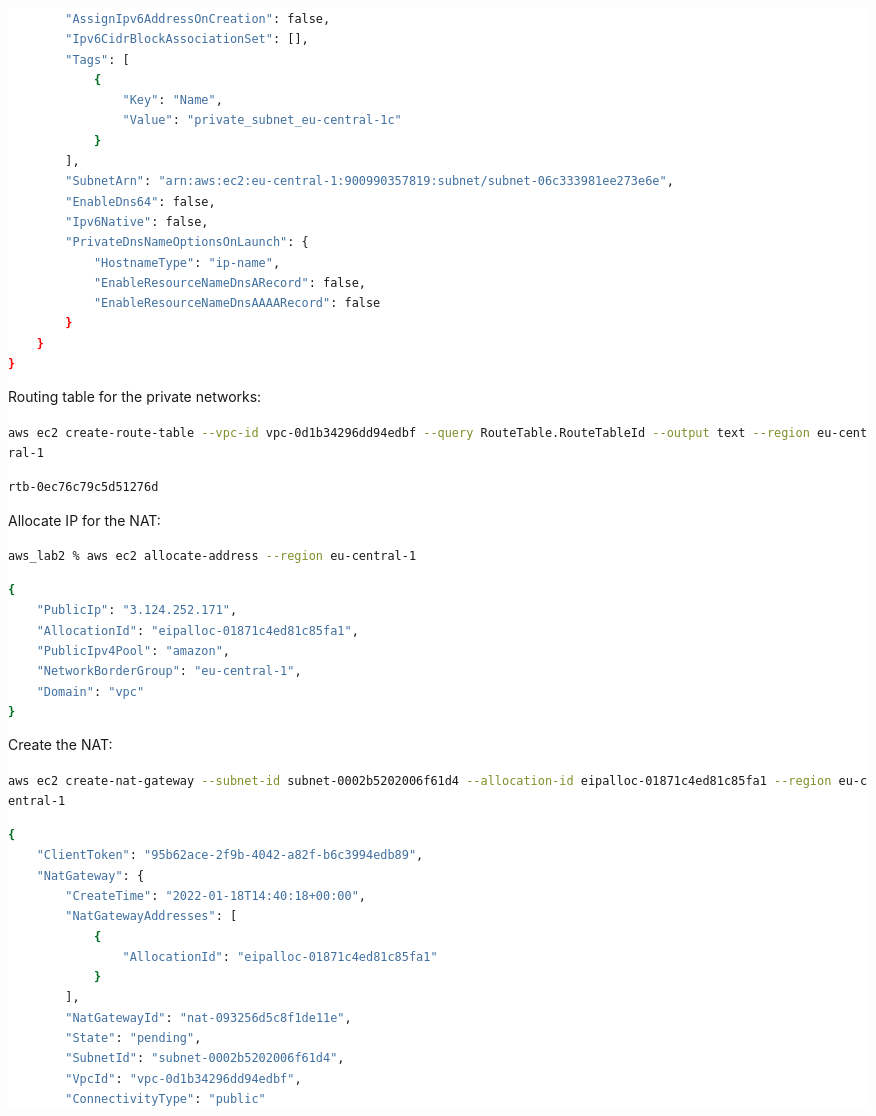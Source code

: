 ```bash
        "AssignIpv6AddressOnCreation": false,
        "Ipv6CidrBlockAssociationSet": [],
        "Tags": [
            {
                "Key": "Name",
                "Value": "private_subnet_eu-central-1c"
            }
        ],
        "SubnetArn": "arn:aws:ec2:eu-central-1:900990357819:subnet/subnet-06c333981ee273e6e",
        "EnableDns64": false,
        "Ipv6Native": false,
        "PrivateDnsNameOptionsOnLaunch": {
            "HostnameType": "ip-name",
            "EnableResourceNameDnsARecord": false,
            "EnableResourceNameDnsAAAARecord": false
        }
    }
}
```

Routing table for the private networks:

```bash
aws ec2 create-route-table --vpc-id vpc-0d1b34296dd94edbf --query RouteTable.RouteTableId --output text --region eu-central-1
```

```bash
rtb-0ec76c79c5d51276d
```

Allocate IP for the NAT:

```bash
aws_lab2 % aws ec2 allocate-address --region eu-central-1
```

```bash
{
    "PublicIp": "3.124.252.171",
    "AllocationId": "eipalloc-01871c4ed81c85fa1",
    "PublicIpv4Pool": "amazon",
    "NetworkBorderGroup": "eu-central-1",
    "Domain": "vpc"
}
```

Create the NAT:

```bash
aws ec2 create-nat-gateway --subnet-id subnet-0002b5202006f61d4 --allocation-id eipalloc-01871c4ed81c85fa1 --region eu-central-1
```

```bash
{
    "ClientToken": "95b62ace-2f9b-4042-a82f-b6c3994edb89",
    "NatGateway": {
        "CreateTime": "2022-01-18T14:40:18+00:00",
        "NatGatewayAddresses": [
            {
                "AllocationId": "eipalloc-01871c4ed81c85fa1"
            }
        ],
        "NatGatewayId": "nat-093256d5c8f1de11e",
        "State": "pending",
        "SubnetId": "subnet-0002b5202006f61d4",
        "VpcId": "vpc-0d1b34296dd94edbf",
        "ConnectivityType": "public"
```